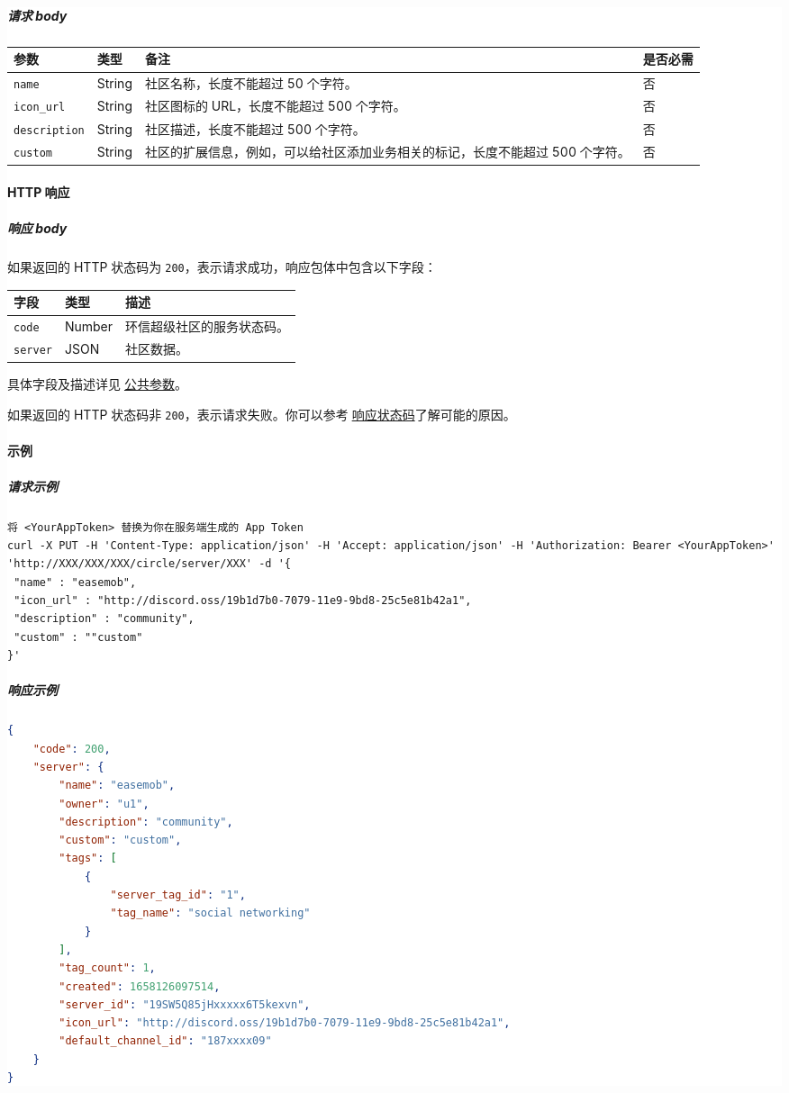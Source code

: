 ##### 请求 body

| 参数        | 类型   |  备注          | 是否必需 |
| :---------- | :----- | :------- | :---------------------- |
|  `name`    | String | 社区名称，长度不能超过 50 个字符。                        | 否       |
| `icon_url`    | String | 社区图标的 URL，长度不能超过 500 个字符。      | 否       |
| `description` | String | 社区描述，长度不能超过 500 个字符。     | 否       |
| `custom`      | String | 社区的扩展信息，例如，可以给社区添加业务相关的标记，长度不能超过 500 个字符。 | 否       |

#### HTTP 响应

##### 响应 body

如果返回的 HTTP 状态码为 `200`，表示请求成功，响应包体中包含以下字段：

| 字段   | 类型 | 描述                |
| :----- | :--- | :------------------ |
| `code`   | Number  | 环信超级社区的服务状态码。 |
| `server` | JSON | 社区数据。       |

具体字段及描述详见 [公共参数](#param)。

如果返回的 HTTP 状态码非 `200`，表示请求失败。你可以参考 [响应状态码](./agora_chat_status_code?platform=RESTful)了解可能的原因。

#### 示例

##### 请求示例

```shell
将 <YourAppToken> 替换为你在服务端生成的 App Token
curl -X PUT -H 'Content-Type: application/json' -H 'Accept: application/json' -H 'Authorization: Bearer <YourAppToken>' 'http://XXX/XXX/XXX/circle/server/XXX' -d '{
 "name" : "easemob",
 "icon_url" : "http://discord.oss/19b1d7b0-7079-11e9-9bd8-25c5e81b42a1",
 "description" : "community",
 "custom" : ""custom"
}'
```

##### 响应示例

```json
{
    "code": 200,
    "server": {
        "name": "easemob",
        "owner": "u1",
        "description": "community",
        "custom": "custom",
        "tags": [
            {
                "server_tag_id": "1",
                "tag_name": "social networking"
            }
        ],
        "tag_count": 1,
        "created": 1658126097514,
        "server_id": "19SW5Q85jHxxxxx6T5kexvn",
        "icon_url": "http://discord.oss/19b1d7b0-7079-11e9-9bd8-25c5e81b42a1",
        "default_channel_id": "187xxxx09"
    }
}
```
